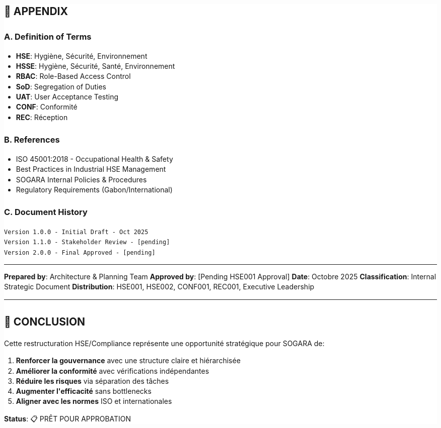 
## 📄 APPENDIX

### A. Definition of Terms
- **HSE**: Hygiène, Sécurité, Environnement
- **HSSE**: Hygiène, Sécurité, Santé, Environnement
- **RBAC**: Role-Based Access Control
- **SoD**: Segregation of Duties
- **UAT**: User Acceptance Testing
- **CONF**: Conformité
- **REC**: Réception

### B. References
- ISO 45001:2018 - Occupational Health & Safety
- Best Practices in Industrial HSE Management
- SOGARA Internal Policies & Procedures
- Regulatory Requirements (Gabon/International)

### C. Document History
```
Version 1.0.0 - Initial Draft - Oct 2025
Version 1.1.0 - Stakeholder Review - [pending]
Version 2.0.0 - Final Approved - [pending]
```

---

**Prepared by**: Architecture & Planning Team
**Approved by**: [Pending HSE001 Approval]
**Date**: Octobre 2025
**Classification**: Internal Strategic Document
**Distribution**: HSE001, HSE002, CONF001, REC001, Executive Leadership

---

## 🎉 CONCLUSION

Cette restructuration HSE/Compliance représente une opportunité stratégique pour SOGARA de:

1. **Renforcer la gouvernance** avec une structure claire et hiérarchisée
2. **Améliorer la conformité** avec vérifications indépendantes
3. **Réduire les risques** via séparation des tâches
4. **Augmenter l'efficacité** sans bottlenecks
5. **Aligner avec les normes** ISO et internationales

**Status**: 📋 PRÊT POUR APPROBATION

